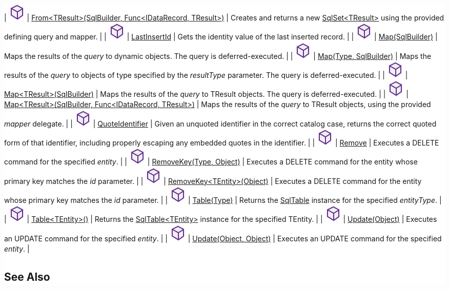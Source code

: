 | ![Public method]                | [From&lt;TResult>(SqlBuilder, Func&lt;IDataRecord, TResult>)][39] | Creates and returns a new [SqlSet&lt;TResult>][37] using the provided defining query and mapper.                                                                                                                                                                                                                                 |
| ![Public method]                | [LastInsertId][40]                                                | Gets the identity value of the last inserted record.                                                                                                                                                                                                                                                                             |
| ![Public method]                | [Map(SqlBuilder)][41]                                             | Maps the results of the *query* to dynamic objects. The query is deferred-executed.                                                                                                                                                                                                                                              |
| ![Public method]                | [Map(Type, SqlBuilder)][42]                                       | Maps the results of the *query* to objects of type specified by the *resultType* parameter. The query is deferred-executed.                                                                                                                                                                                                      |
| ![Public method]                | [Map&lt;TResult>(SqlBuilder)][43]                                 | Maps the results of the *query* to TResult objects. The query is deferred-executed.                                                                                                                                                                                                                                              |
| ![Public method]                | [Map&lt;TResult>(SqlBuilder, Func&lt;IDataRecord, TResult>)][44]  | Maps the results of the *query* to TResult objects, using the provided *mapper* delegate.                                                                                                                                                                                                                                        |
| ![Public method]                | [QuoteIdentifier][45]                                             | Given an unquoted identifier in the correct catalog case, returns the correct quoted form of that identifier, including properly escaping any embedded quotes in the identifier.                                                                                                                                                 |
| ![Public method]                | [Remove][46]                                                      | Executes a DELETE command for the specified *entity*.                                                                                                                                                                                                                                                                            |
| ![Public method]                | [RemoveKey(Type, Object)][47]                                     | Executes a DELETE command for the entity whose primary key matches the *id* parameter.                                                                                                                                                                                                                                           |
| ![Public method]                | [RemoveKey&lt;TEntity>(Object)][48]                               | Executes a DELETE command for the entity whose primary key matches the *id* parameter.                                                                                                                                                                                                                                           |
| ![Public method]                | [Table(Type)][49]                                                 | Returns the [SqlTable][50] instance for the specified *entityType*.                                                                                                                                                                                                                                                              |
| ![Public method]                | [Table&lt;TEntity>()][51]                                         | Returns the [SqlTable&lt;TEntity>][3] instance for the specified TEntity.                                                                                                                                                                                                                                                        |
| ![Public method]                | [Update(Object)][52]                                              | Executes an UPDATE command for the specified *entity*.                                                                                                                                                                                                                                                                           |
| ![Public method]                | [Update(Object, Object)][53]                                      | Executes an UPDATE command for the specified *entity*.                                                                                                                                                                                                                                                                           |


See Also
--------


[1]: ../SqlSet/README.md
[2]: ../SqlBuilder/README.md
[3]: ../SqlTable_1/README.md
[4]: https://learn.microsoft.com/dotnet/api/system.object
[5]: ../README.md
[6]: _ctor.md
[7]: _ctor_1.md
[8]: _ctor_2.md
[9]: _ctor_3.md
[10]: Configuration.md
[11]: Connection.md
[12]: Transaction.md
[13]: Add.md
[14]: Contains.md
[15]: ContainsKey.md
[16]: ContainsKey__1.md
[17]: CreateCommand.md
[18]: https://learn.microsoft.com/dotnet/api/system.data.idbcommand
[19]: CreateCommand_1.md
[20]: https://learn.microsoft.com/dotnet/api/system.string.format#system-string-format(system-string-system-object())
[21]: https://learn.microsoft.com/dotnet/api/system.data.idbcommand.parameters
[22]: Dispose.md
[23]: Dispose_1.md
[24]: EnsureConnectionOpen.md
[25]: https://learn.microsoft.com/dotnet/api/system.idisposable
[26]: EnsureInTransaction.md
[27]: EnsureInTransaction_1.md
[28]: Execute_1.md
[29]: Execute.md
[30]: Find.md
[31]: Find__1.md
[32]: From.md
[33]: From_2.md
[34]: From_1.md
[35]: From_3.md
[36]: From__1.md
[37]: ../SqlSet_1/README.md
[38]: From__1_2.md
[39]: From__1_1.md
[40]: LastInsertId.md
[41]: Map.md
[42]: Map_1.md
[43]: Map__1.md
[44]: Map__1_1.md
[45]: QuoteIdentifier.md
[46]: Remove.md
[47]: RemoveKey.md
[48]: RemoveKey__1.md
[49]: Table.md
[50]: ../SqlTable/README.md
[51]: Table__1.md
[52]: Update.md
[53]: Update_1.md
[Public method]: ../../icons/pubmethod.svg "Public method"
[Public property]: ../../icons/pubproperty.svg "Public property"
[Protected method]: ../../icons/protmethod.svg "Protected method"
[Code example]: ../../icons/CodeExample.png "Code example"